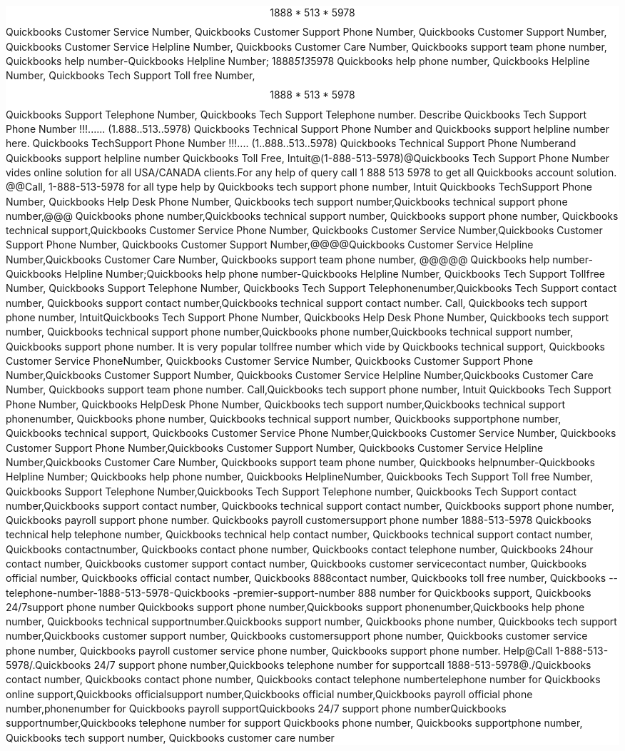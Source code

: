 $$1888*513*5978$$ Quickbooks Customer Service Number, Quickbooks Customer Support Phone Number, Quickbooks Customer Support Number, Quickbooks Customer Service Helpline Number, Quickbooks Customer Care Number, Quickbooks support team phone number, Quickbooks help number-Quickbooks Helpline Number; 1888*513*5978 Quickbooks help phone number, Quickbooks Helpline Number, Quickbooks Tech Support Toll free Number, $$1888*513*5978$$ Quickbooks Support Telephone Number, Quickbooks Tech Support Telephone number. Describe Quickbooks Tech Support Phone Number !!!...... (1.888..513..5978) Quickbooks Technical Support Phone Number and Quickbooks support helpline number here. Quickbooks TechSupport Phone Number !!!.... (1..888..513..5978) Quickbooks Technical Support Phone Numberand Quickbooks support helpline number Quickbooks Toll Free, Intuit@(1-888-513-5978)@Quickbooks Tech Support Phone Number vides online solution for all USA/CANADA clients.For any help of query call 1 888 513 5978 to get all Quickbooks account solution. @@Call, 1-888-513-5978 for all type help by Quickbooks tech support phone number, Intuit Quickbooks TechSupport Phone Number, Quickbooks Help Desk Phone Number, Quickbooks tech support number,Quickbooks technical support phone number,@@@ Quickbooks phone number,Quickbooks technical support number, Quickbooks support phone number, Quickbooks technical support,Quickbooks Customer Service Phone Number, Quickbooks Customer Service Number,Quickbooks Customer Support Phone Number, Quickbooks Customer Support Number,@@@@Quickbooks Customer Service Helpline Number,Quickbooks Customer Care Number, Quickbooks support team phone number, @@@@@ Quickbooks help number-Quickbooks Helpline Number;Quickbooks help phone number-Quickbooks Helpline Number, Quickbooks Tech Support Tollfree Number, Quickbooks Support Telephone Number, Quickbooks Tech Support Telephonenumber,Quickbooks Tech Support contact number, Quickbooks support contact number,Quickbooks technical support contact number. Call, Quickbooks tech support phone number, IntuitQuickbooks Tech Support Phone Number, Quickbooks Help Desk Phone Number, Quickbooks tech support number, Quickbooks technical support phone number,Quickbooks phone number,Quickbooks technical support number, Quickbooks support phone number. It is very popular tollfree number which vide by Quickbooks technical support, Quickbooks Customer Service PhoneNumber, Quickbooks Customer Service Number, Quickbooks Customer Support Phone Number,Quickbooks Customer Support Number, Quickbooks Customer Service Helpline Number,Quickbooks Customer Care Number, Quickbooks support team phone number. Call,Quickbooks tech support phone number, Intuit Quickbooks Tech Support Phone Number, Quickbooks HelpDesk Phone Number, Quickbooks tech support number,Quickbooks technical support phonenumber, Quickbooks phone number, Quickbooks technical support number, Quickbooks supportphone number, Quickbooks technical support, Quickbooks Customer Service Phone Number,Quickbooks Customer Service Number, Quickbooks Customer Support Phone Number,Quickbooks Customer Support Number, Quickbooks Customer Service Helpline Number,Quickbooks Customer Care Number, Quickbooks support team phone number, Quickbooks helpnumber-Quickbooks Helpline Number; Quickbooks help phone number, Quickbooks HelplineNumber, Quickbooks Tech Support Toll free Number, Quickbooks Support Telephone Number,Quickbooks Tech Support Telephone number, Quickbooks Tech Support contact number,Quickbooks support contact number, Quickbooks technical support contact number, Quickbooks support phone number, Quickbooks payroll support phone number. Quickbooks payroll customersupport phone number 1888-513-5978 Quickbooks technical help telephone number, Quickbooks technical help contact number, Quickbooks technical support contact number, Quickbooks contactnumber, Quickbooks contact phone number, Quickbooks contact telephone number, Quickbooks 24hour contact number, Quickbooks customer support contact number, Quickbooks customer servicecontact number, Quickbooks official number, Quickbooks official contact number, Quickbooks 888contact number, Quickbooks toll free number, Quickbooks --telephone-number-1888-513-5978-Quickbooks -premier-support-number 888 number for Quickbooks support, Quickbooks 24/7support phone number Quickbooks support phone number,Quickbooks support phonenumber,Quickbooks help phone number, Quickbooks technical supportnumber.Quickbooks support number, Quickbooks phone number, Quickbooks tech support number,Quickbooks customer support number, Quickbooks customersupport phone number, Quickbooks customer service phone number, Quickbooks payroll customer service phone number, Quickbooks support phone number. Help@Call 1-888-513-5978/.Quickbooks 24/7 support phone number,Quickbooks telephone number for supportcall 1888-513-5978@./Quickbooks contact number, Quickbooks contact phone number, Quickbooks contact telephone numbertelephone number for Quickbooks online support,Quickbooks officialsupport number,Quickbooks official number,Quickbooks payroll official phone number,phonenumber for Quickbooks payroll supportQuickbooks 24/7 support phone numberQuickbooks supportnumber,Quickbooks telephone number for support Quickbooks phone number, Quickbooks supportphone number, Quickbooks tech support number, Quickbooks customer care number

